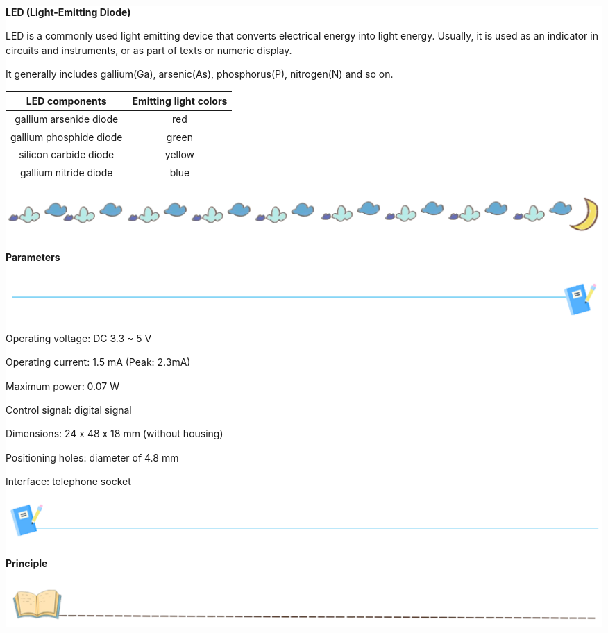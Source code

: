 **LED (Light-Emitting Diode)**

LED is a commonly used light emitting device that converts electrical energy into light energy. Usually, it is used as an indicator in circuits and instruments, or as part of texts or numeric display.

It generally includes gallium(Ga), arsenic(As), phosphorus(P), nitrogen(N) and so on. 

|     LED components      | Emitting light colors |
| :---------------------: | :-------------------: |
| gallium arsenide diode  |          red          |
| gallium phosphide diode |         green         |
|  silicon carbide diode  |        yellow         |
|  gallium nitride diode  |         blue          |

![1bottom](media/1bottom.png)

#### Parameters

![2top](media/2top.png)

Operating voltage: DC 3.3 ~ 5 V

Operating current: 1.5 mA (Peak: 2.3mA)

Maximum power: 0.07 W

Control signal: digital signal

Dimensions: 24 x 48 x 18 mm (without housing)

Positioning holes: diameter of 4.8 mm

Interface: telephone socket

![2bottom](media/2bottom.png)

#### Principle

![3top](media/3top.png)
